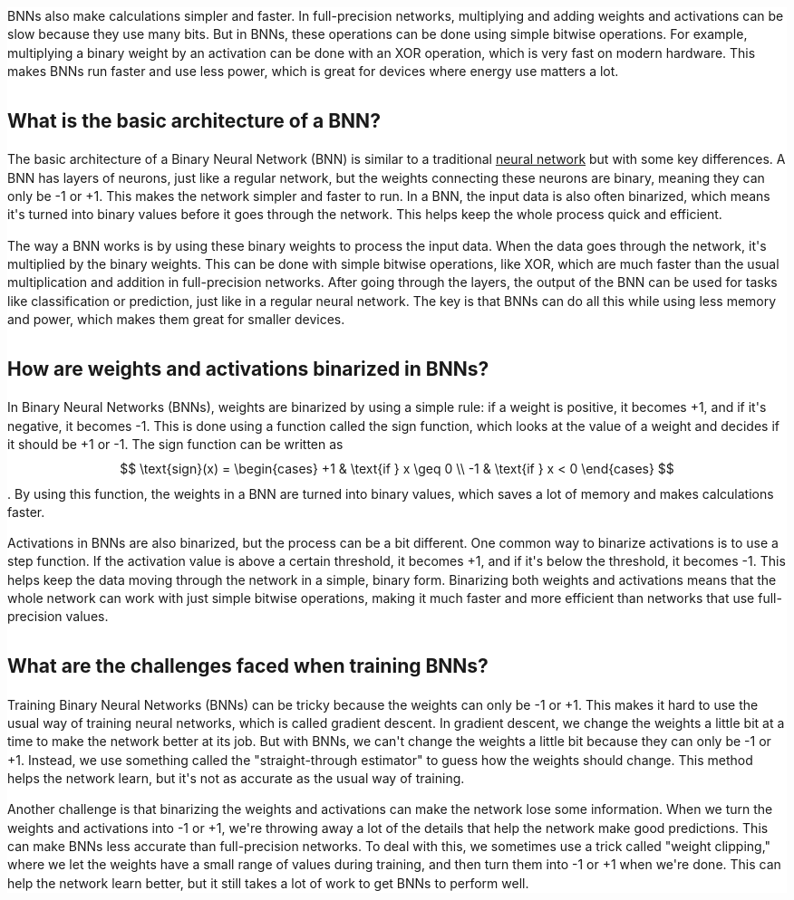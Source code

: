 BNNs also make calculations simpler and faster. In full-precision networks, multiplying and adding weights and activations can be slow because they use many bits. But in BNNs, these operations can be done using simple bitwise operations. For example, multiplying a binary weight by an activation can be done with an XOR operation, which is very fast on modern hardware. This makes BNNs run faster and use less power, which is great for devices where energy use matters a lot.

## What is the basic architecture of a BNN?

The basic architecture of a Binary Neural Network (BNN) is similar to a traditional [neural network](/wiki/neural-network) but with some key differences. A BNN has layers of neurons, just like a regular network, but the weights connecting these neurons are binary, meaning they can only be -1 or +1. This makes the network simpler and faster to run. In a BNN, the input data is also often binarized, which means it's turned into binary values before it goes through the network. This helps keep the whole process quick and efficient.

The way a BNN works is by using these binary weights to process the input data. When the data goes through the network, it's multiplied by the binary weights. This can be done with simple bitwise operations, like XOR, which are much faster than the usual multiplication and addition in full-precision networks. After going through the layers, the output of the BNN can be used for tasks like classification or prediction, just like in a regular neural network. The key is that BNNs can do all this while using less memory and power, which makes them great for smaller devices.

## How are weights and activations binarized in BNNs?

In Binary Neural Networks (BNNs), weights are binarized by using a simple rule: if a weight is positive, it becomes +1, and if it's negative, it becomes -1. This is done using a function called the sign function, which looks at the value of a weight and decides if it should be +1 or -1. The sign function can be written as $$ \text{sign}(x) = \begin{cases} +1 & \text{if } x \geq 0 \\ -1 & \text{if } x < 0 \end{cases} $$. By using this function, the weights in a BNN are turned into binary values, which saves a lot of memory and makes calculations faster.

Activations in BNNs are also binarized, but the process can be a bit different. One common way to binarize activations is to use a step function. If the activation value is above a certain threshold, it becomes +1, and if it's below the threshold, it becomes -1. This helps keep the data moving through the network in a simple, binary form. Binarizing both weights and activations means that the whole network can work with just simple bitwise operations, making it much faster and more efficient than networks that use full-precision values.

## What are the challenges faced when training BNNs?

Training Binary Neural Networks (BNNs) can be tricky because the weights can only be -1 or +1. This makes it hard to use the usual way of training neural networks, which is called gradient descent. In gradient descent, we change the weights a little bit at a time to make the network better at its job. But with BNNs, we can't change the weights a little bit because they can only be -1 or +1. Instead, we use something called the "straight-through estimator" to guess how the weights should change. This method helps the network learn, but it's not as accurate as the usual way of training.

Another challenge is that binarizing the weights and activations can make the network lose some information. When we turn the weights and activations into -1 or +1, we're throwing away a lot of the details that help the network make good predictions. This can make BNNs less accurate than full-precision networks. To deal with this, we sometimes use a trick called "weight clipping," where we let the weights have a small range of values during training, and then turn them into -1 or +1 when we're done. This can help the network learn better, but it still takes a lot of work to get BNNs to perform well.

